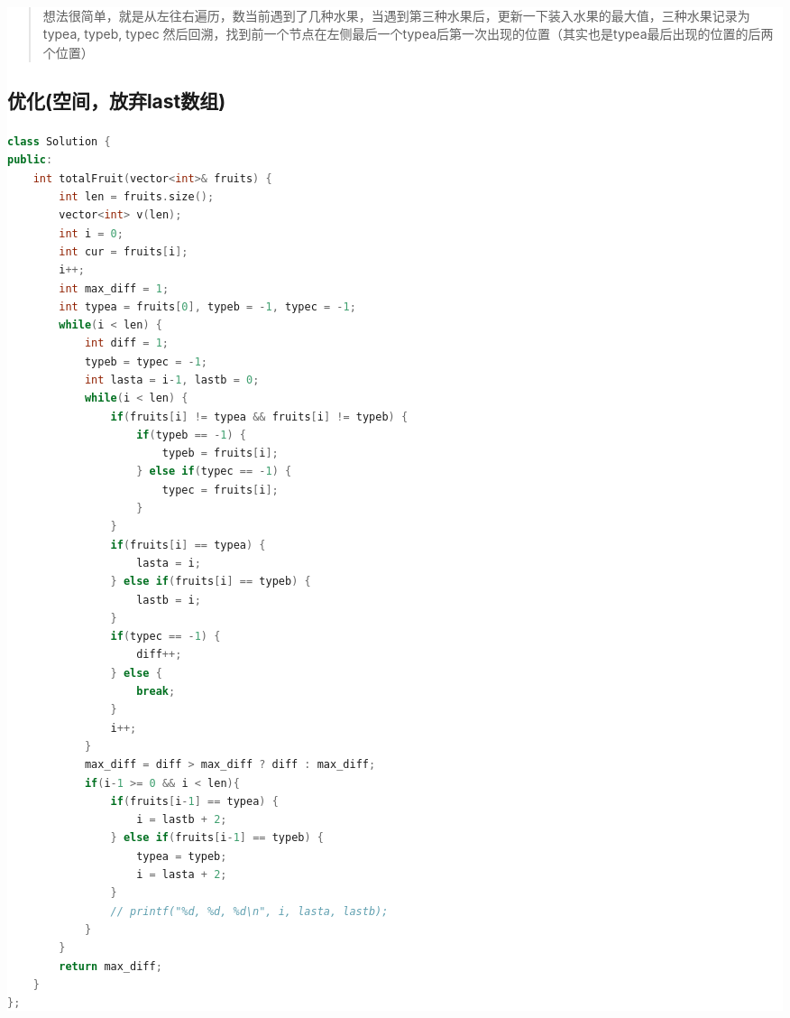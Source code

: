 > 想法很简单，就是从左往右遍历，数当前遇到了几种水果，当遇到第三种水果后，更新一下装入水果的最大值，三种水果记录为typea, typeb, typec
> 然后回溯，找到前一个节点在左侧最后一个typea后第一次出现的位置（其实也是typea最后出现的位置的后两个位置）

## 优化(空间，放弃last数组)
```c++
class Solution {
public:
    int totalFruit(vector<int>& fruits) {
        int len = fruits.size();
        vector<int> v(len);
        int i = 0;
        int cur = fruits[i];
        i++;
        int max_diff = 1;
        int typea = fruits[0], typeb = -1, typec = -1;
        while(i < len) {
            int diff = 1;
            typeb = typec = -1;
            int lasta = i-1, lastb = 0;
            while(i < len) {
                if(fruits[i] != typea && fruits[i] != typeb) {
                    if(typeb == -1) {
                        typeb = fruits[i];
                    } else if(typec == -1) {
                        typec = fruits[i];
                    }
                }
                if(fruits[i] == typea) {
                    lasta = i;
                } else if(fruits[i] == typeb) {
                    lastb = i;
                }
                if(typec == -1) {
                    diff++;
                } else {
                    break;
                }
                i++;
            }
            max_diff = diff > max_diff ? diff : max_diff;
            if(i-1 >= 0 && i < len){
                if(fruits[i-1] == typea) {
                    i = lastb + 2;
                } else if(fruits[i-1] == typeb) {
                    typea = typeb;
                    i = lasta + 2;
                }
                // printf("%d, %d, %d\n", i, lasta, lastb);
            }
        }
        return max_diff;
    }
};
```
